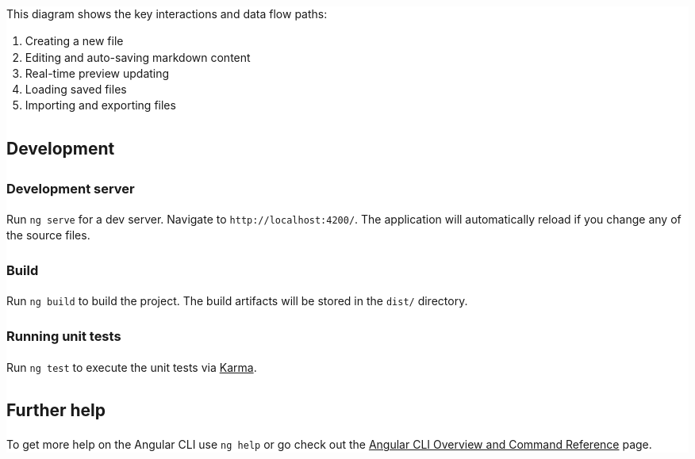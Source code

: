 This diagram shows the key interactions and data flow paths:
1. Creating a new file
2. Editing and auto-saving markdown content
3. Real-time preview updating
4. Loading saved files
5. Importing and exporting files

## Development

### Development server

Run `ng serve` for a dev server. Navigate to `http://localhost:4200/`. The application will automatically reload if you change any of the source files.

### Build

Run `ng build` to build the project. The build artifacts will be stored in the `dist/` directory.

### Running unit tests

Run `ng test` to execute the unit tests via [Karma](https://karma-runner.github.io).

## Further help

To get more help on the Angular CLI use `ng help` or go check out the [Angular CLI Overview and Command Reference](https://angular.io/cli) page.

